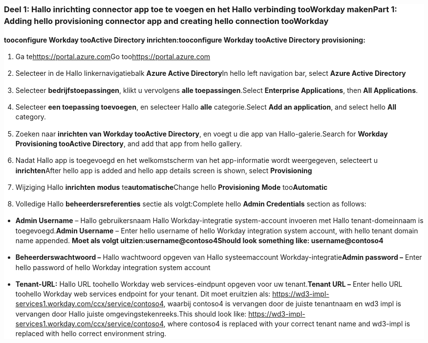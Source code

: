 ### <a name="part-1-adding-hello-provisioning-connector-app-and-creating-hello-connection-tooworkday"></a><span data-ttu-id="20a67-244">Deel 1: Hallo inrichting connector app toe te voegen en het Hallo verbinding tooWorkday maken</span><span class="sxs-lookup"><span data-stu-id="20a67-244">Part 1: Adding hello provisioning connector app and creating hello connection tooWorkday</span></span>

<span data-ttu-id="20a67-245">**tooconfigure Workday tooActive Directory inrichten:**</span><span class="sxs-lookup"><span data-stu-id="20a67-245">**tooconfigure Workday tooActive Directory provisioning:**</span></span>

1.  <span data-ttu-id="20a67-246">Ga te<https://portal.azure.com></span><span class="sxs-lookup"><span data-stu-id="20a67-246">Go too<https://portal.azure.com></span></span>

2.  <span data-ttu-id="20a67-247">Selecteer in de Hallo linkernavigatiebalk **Azure Active Directory**</span><span class="sxs-lookup"><span data-stu-id="20a67-247">In hello left navigation bar, select **Azure Active Directory**</span></span>

3.  <span data-ttu-id="20a67-248">Selecteer **bedrijfstoepassingen**, klikt u vervolgens **alle toepassingen**.</span><span class="sxs-lookup"><span data-stu-id="20a67-248">Select **Enterprise Applications**, then **All Applications**.</span></span>

4.  <span data-ttu-id="20a67-249">Selecteer **een toepassing toevoegen**, en selecteer Hallo **alle** categorie.</span><span class="sxs-lookup"><span data-stu-id="20a67-249">Select **Add an application**, and select hello **All** category.</span></span>

5.  <span data-ttu-id="20a67-250">Zoeken naar **inrichten van Workday tooActive Directory**, en voegt u die app van Hallo-galerie.</span><span class="sxs-lookup"><span data-stu-id="20a67-250">Search for **Workday Provisioning tooActive Directory**, and add that app from hello gallery.</span></span>

6.  <span data-ttu-id="20a67-251">Nadat Hallo app is toegevoegd en het welkomstscherm van het app-informatie wordt weergegeven, selecteert u **inrichten**</span><span class="sxs-lookup"><span data-stu-id="20a67-251">After hello app is added and hello app details screen is shown, select **Provisioning**</span></span>

7.  <span data-ttu-id="20a67-252">Wijziging Hallo **inrichten** **modus** te**automatische**</span><span class="sxs-lookup"><span data-stu-id="20a67-252">Change hello **Provisioning** **Mode** too**Automatic**</span></span>

8.  <span data-ttu-id="20a67-253">Volledige Hallo **beheerdersreferenties** sectie als volgt:</span><span class="sxs-lookup"><span data-stu-id="20a67-253">Complete hello **Admin Credentials** section as follows:</span></span>

   * <span data-ttu-id="20a67-254">**Admin Username** – Hallo gebruikersnaam Hallo Workday-integratie system-account invoeren met Hallo tenant-domeinnaam is toegevoegd.</span><span class="sxs-lookup"><span data-stu-id="20a67-254">**Admin Username** – Enter hello username of hello Workday integration system account, with hello tenant domain name appended.</span></span> <span data-ttu-id="20a67-255">**Moet als volgt uitzien:username@contoso4**</span><span class="sxs-lookup"><span data-stu-id="20a67-255">**Should look something like: username@contoso4**</span></span>

   * <span data-ttu-id="20a67-256">**Beheerderswachtwoord –** Hallo wachtwoord opgeven van Hallo systeemaccount Workday-integratie</span><span class="sxs-lookup"><span data-stu-id="20a67-256">**Admin password –** Enter hello password of hello Workday    integration system account</span></span>

   * <span data-ttu-id="20a67-257">**Tenant-URL:** Hallo URL toohello Workday web services-eindpunt opgeven voor uw tenant.</span><span class="sxs-lookup"><span data-stu-id="20a67-257">**Tenant URL –** Enter hello URL toohello Workday web services endpoint for your tenant.</span></span> <span data-ttu-id="20a67-258">Dit moet eruitzien als: https://wd3-impl-services1.workday.com/ccx/service/contoso4, waarbij contoso4 is vervangen door de juiste tenantnaam en wd3 impl is vervangen door Hallo juiste omgevingstekenreeks.</span><span class="sxs-lookup"><span data-stu-id="20a67-258">This should look like: https://wd3-impl-services1.workday.com/ccx/service/contoso4, where contoso4 is replaced with your correct tenant name and wd3-impl is replaced with hello correct environment string.</span></span>
